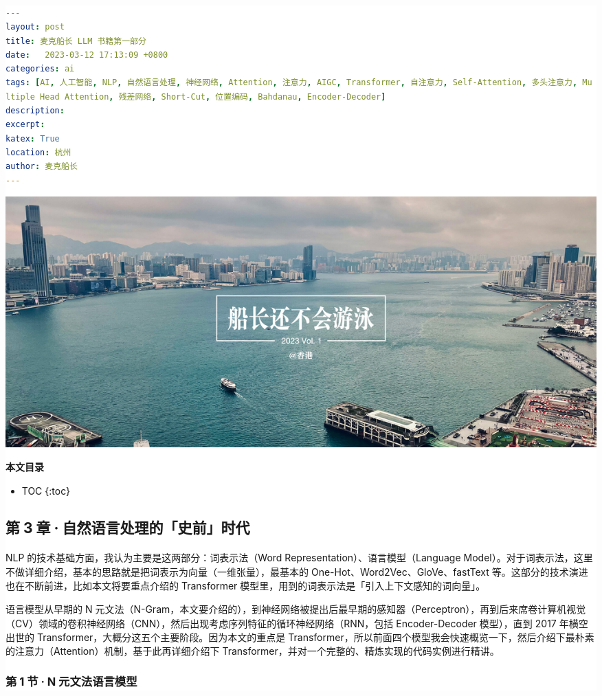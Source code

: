 ```yaml
---
layout: post
title: 麦克船长 LLM 书籍第一部分
date:   2023-03-12 17:13:09 +0800
categories: ai
tags: [AI, 人工智能, NLP, 自然语言处理, 神经网络, Attention, 注意力, AIGC, Transformer, 自注意力, Self-Attention, 多头注意力, Multiple Head Attention, 残差网络, Short-Cut, 位置编码, Bahdanau, Encoder-Decoder]
description: 
excerpt: 
katex: True
location: 杭州
author: 麦克船长
---
```


![](/img/src/2023/2023-01-23-aigc-llm-1-transformer-cover.jpg)

**本文目录**
* TOC
{:toc}

## 第 3 章 · 自然语言处理的「史前」时代

NLP 的技术基础方面，我认为主要是这两部分：词表示法（Word Representation）、语言模型（Language Model）。对于词表示法，这里不做详细介绍，基本的思路就是把词表示为向量（一维张量），最基本的 One-Hot、Word2Vec、GloVe、fastText 等。这部分的技术演进也在不断前进，比如本文将要重点介绍的 Transformer 模型里，用到的词表示法是「引入上下文感知的词向量」。

语言模型从早期的 N 元文法（N-Gram，本文要介绍的），到神经网络被提出后最早期的感知器（Perceptron），再到后来席卷计算机视觉（CV）领域的卷积神经网络（CNN），然后出现考虑序列特征的循环神经网络（RNN，包括 Encoder-Decoder 模型），直到 2017 年横空出世的 Transformer，大概分这五个主要阶段。因为本文的重点是 Transformer，所以前面四个模型我会快速概览一下，然后介绍下最朴素的注意力（Attention）机制，基于此再详细介绍下 Transformer，并对一个完整的、精炼实现的代码实例进行精讲。

### 第 1 节 · N 元文法语言模型
